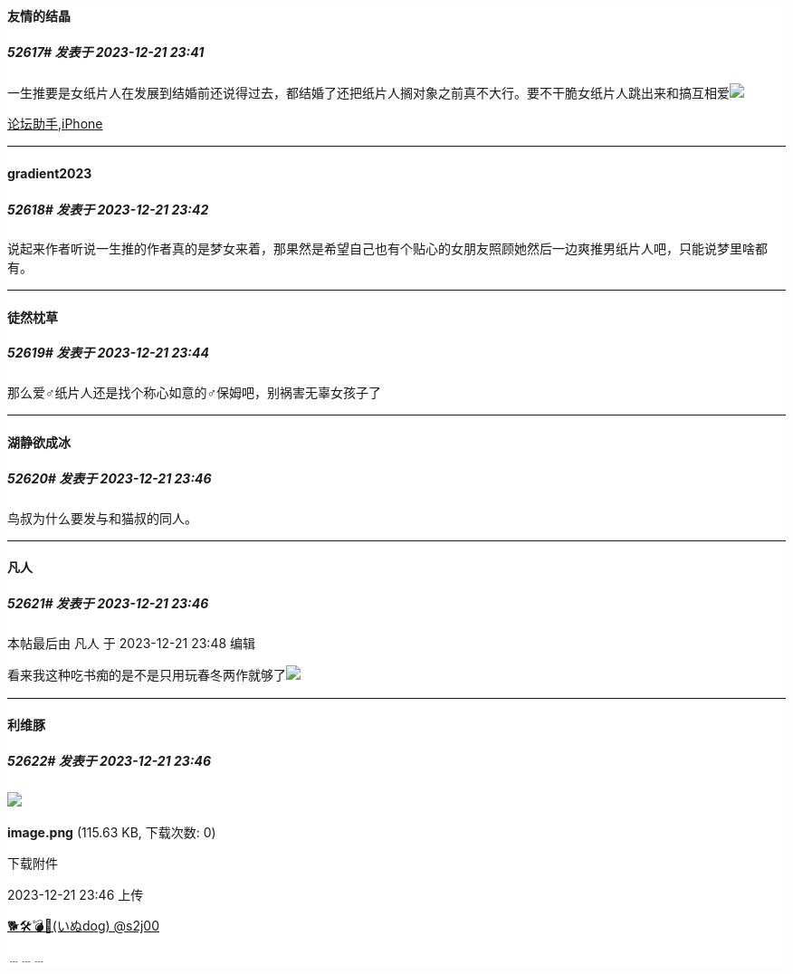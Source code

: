 ####  友情的结晶  
##### 52617#       发表于 2023-12-21 23:41

一生推要是女纸片人在发展到结婚前还说得过去，都结婚了还把纸片人搁对象之前真不大行。要不干脆女纸片人跳出来和搞互相爱<img src="https://static.saraba1st.com/image/smiley/face2017/076.png" referrerpolicy="no-referrer">

[论坛助手,iPhone](https://bbs.saraba1st.com/2b/forum.php?mod=viewthread&amp;tid=2029836)

*****

####  gradient2023  
##### 52618#       发表于 2023-12-21 23:42

说起来作者听说一生推的作者真的是梦女来着，那果然是希望自己也有个贴心的女朋友照顾她然后一边爽推男纸片人吧，只能说梦里啥都有。


*****

####  徒然枕草  
##### 52619#       发表于 2023-12-21 23:44

那么爱♂纸片人还是找个称心如意的♂保姆吧，别祸害无辜女孩子了

*****

####  湖静欲成冰  
##### 52620#       发表于 2023-12-21 23:46

鸟叔为什么要发与和猫叔的同人。


*****

####  凡人  
##### 52621#       发表于 2023-12-21 23:46

 本帖最后由 凡人 于 2023-12-21 23:48 编辑 

看来我这种吃书痴的是不是只用玩春冬两作就够了<img src="https://static.saraba1st.com/image/smiley/face2017/076.png" referrerpolicy="no-referrer">

*****

####  利维豚  
##### 52622#       发表于 2023-12-21 23:46

<img src="https://img.saraba1st.com/forum/202312/21/234638malzzlrryxxabc8y.png" referrerpolicy="no-referrer">

<strong>image.png</strong> (115.63 KB, 下载次数: 0)

下载附件

2023-12-21 23:46 上传

[🐕🛠💣🔞(いぬdog) @s2j00](https://twitter.com/s2j00/status/1604228409005314048)

﹍﹍﹍
